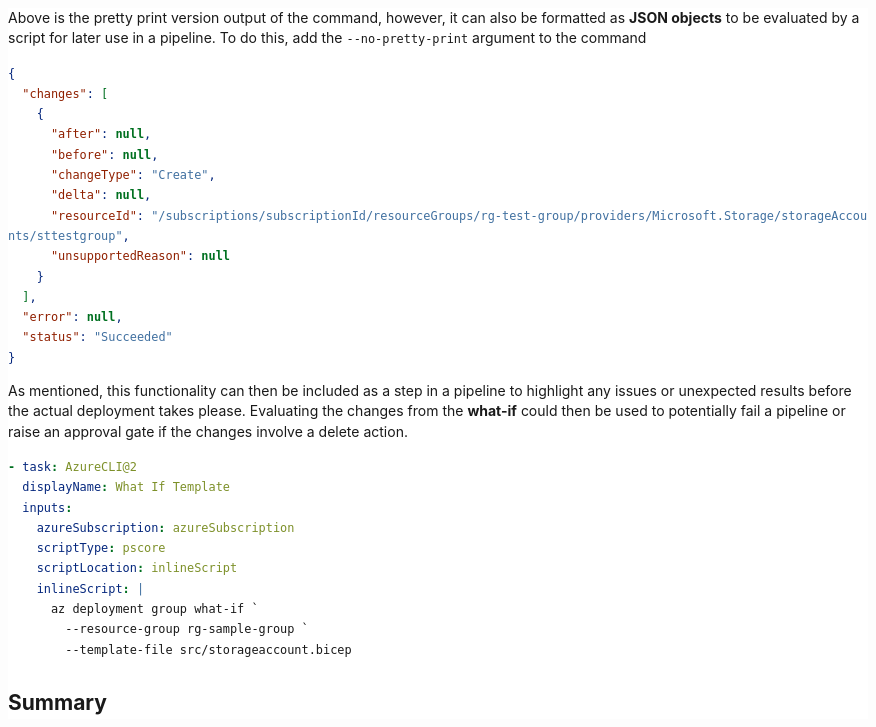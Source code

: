 Above is the pretty print version output of the command, however, it can also be formatted as **JSON objects** to be evaluated by a script for later use in a pipeline. To do this, add the `--no-pretty-print` argument to the command

``` json
{
  "changes": [
    {
      "after": null,
      "before": null,
      "changeType": "Create",
      "delta": null,
      "resourceId": "/subscriptions/subscriptionId/resourceGroups/rg-test-group/providers/Microsoft.Storage/storageAccounts/sttestgroup",
      "unsupportedReason": null
    }
  ],
  "error": null,
  "status": "Succeeded"
}
```

As mentioned, this functionality can then be included as a step in a pipeline to highlight any issues or unexpected results before the actual deployment takes please. Evaluating the changes from the **what-if** could then be used to potentially fail a pipeline or raise an approval gate if the changes involve a delete action.

``` yaml
- task: AzureCLI@2
  displayName: What If Template
  inputs:
    azureSubscription: azureSubscription
    scriptType: pscore
    scriptLocation: inlineScript
    inlineScript: |
      az deployment group what-if `
        --resource-group rg-sample-group `
        --template-file src/storageaccount.bicep
```

## Summary
